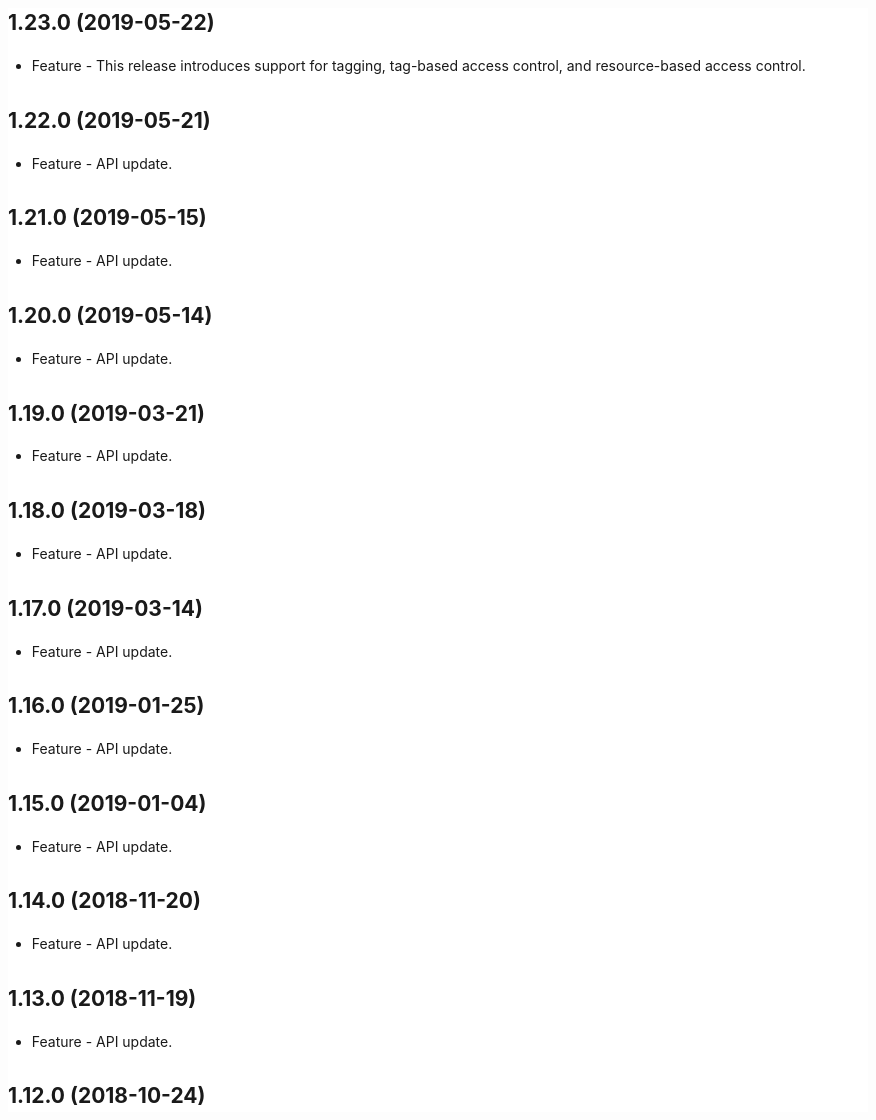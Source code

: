 1.23.0 (2019-05-22)
------------------

* Feature - This release introduces support for tagging, tag-based access control, and resource-based access control.

1.22.0 (2019-05-21)
------------------

* Feature - API update.

1.21.0 (2019-05-15)
------------------

* Feature - API update.

1.20.0 (2019-05-14)
------------------

* Feature - API update.

1.19.0 (2019-03-21)
------------------

* Feature - API update.

1.18.0 (2019-03-18)
------------------

* Feature - API update.

1.17.0 (2019-03-14)
------------------

* Feature - API update.

1.16.0 (2019-01-25)
------------------

* Feature - API update.

1.15.0 (2019-01-04)
------------------

* Feature - API update.

1.14.0 (2018-11-20)
------------------

* Feature - API update.

1.13.0 (2018-11-19)
------------------

* Feature - API update.

1.12.0 (2018-10-24)
------------------
